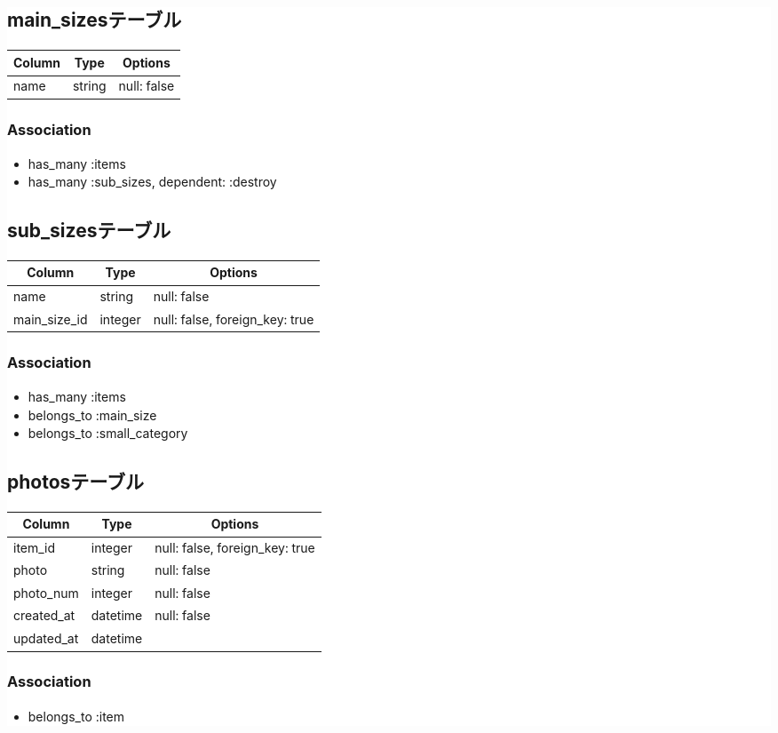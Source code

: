 ## main_sizesテーブル
|Column|Type|Options|
|------|----|-------|
|name|string|null: false|

### Association
- has_many :items
- has_many :sub_sizes, dependent: :destroy


## sub_sizesテーブル
|Column|Type|Options|
|------|----|-------|
|name|string|null: false|
|main_size_id|integer|null: false, foreign_key: true|

### Association
- has_many :items
- belongs_to :main_size
- belongs_to :small_category

## photosテーブル
|Column|Type|Options|
|------|----|-------|
|item_id|integer|null: false, foreign_key: true|
|photo|string|null: false|
|photo_num|integer|null: false|
|created_at|datetime|null: false|
|updated_at|datetime|

### Association
- belongs_to :item

